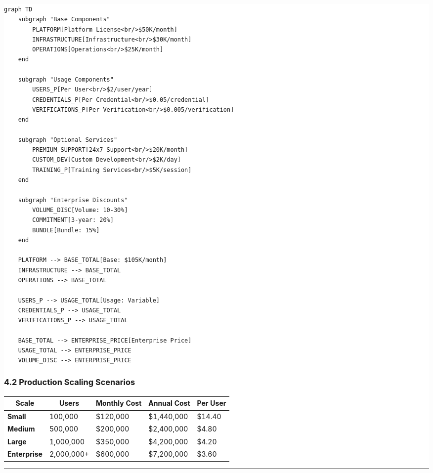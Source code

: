 ```mermaid
graph TD
    subgraph "Base Components"
        PLATFORM[Platform License<br/>$50K/month]
        INFRASTRUCTURE[Infrastructure<br/>$30K/month]
        OPERATIONS[Operations<br/>$25K/month]
    end
    
    subgraph "Usage Components"
        USERS_P[Per User<br/>$2/user/year]
        CREDENTIALS_P[Per Credential<br/>$0.05/credential]
        VERIFICATIONS_P[Per Verification<br/>$0.005/verification]
    end
    
    subgraph "Optional Services"
        PREMIUM_SUPPORT[24x7 Support<br/>$20K/month]
        CUSTOM_DEV[Custom Development<br/>$2K/day]
        TRAINING_P[Training Services<br/>$5K/session]
    end
    
    subgraph "Enterprise Discounts"
        VOLUME_DISC[Volume: 10-30%]
        COMMITMENT[3-year: 20%]
        BUNDLE[Bundle: 15%]
    end
    
    PLATFORM --> BASE_TOTAL[Base: $105K/month]
    INFRASTRUCTURE --> BASE_TOTAL
    OPERATIONS --> BASE_TOTAL
    
    USERS_P --> USAGE_TOTAL[Usage: Variable]
    CREDENTIALS_P --> USAGE_TOTAL
    VERIFICATIONS_P --> USAGE_TOTAL
    
    BASE_TOTAL --> ENTERPRISE_PRICE[Enterprise Price]
    USAGE_TOTAL --> ENTERPRISE_PRICE
    VOLUME_DISC --> ENTERPRISE_PRICE
```

### 4.2 Production Scaling Scenarios

| Scale | Users | Monthly Cost | Annual Cost | Per User |
|-------|-------|--------------|-------------|----------|
| **Small** | 100,000 | $120,000 | $1,440,000 | $14.40 |
| **Medium** | 500,000 | $200,000 | $2,400,000 | $4.80 |
| **Large** | 1,000,000 | $350,000 | $4,200,000 | $4.20 |
| **Enterprise** | 2,000,000+ | $600,000 | $7,200,000 | $3.60 |

---
